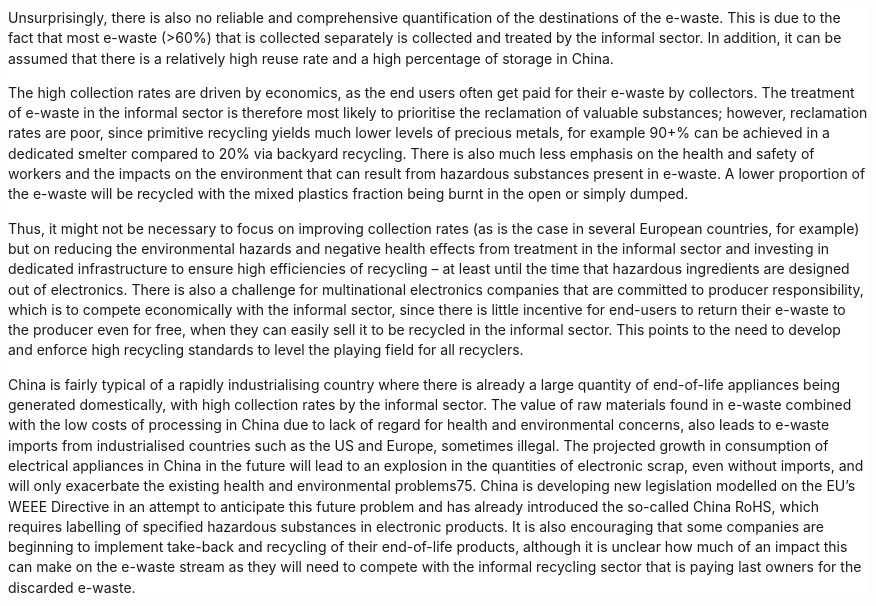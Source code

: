 Unsurprisingly, there is also no reliable and comprehensive
quantification of the destinations of the e-waste. This is due to
the fact that most e-waste (>60%) that is collected separately is
collected and treated by the informal sector.   In addition, it can
be assumed that there is a relatively high reuse rate and a high
percentage of storage in China.

The high collection rates are driven by economics, as the
end users often get paid for their e-waste by collectors.  The
treatment of e-waste in the informal sector is therefore most likely
to prioritise the reclamation of valuable substances; however,
reclamation rates are poor, since primitive recycling yields much
lower levels of precious metals, for example 90+% can be
achieved in a dedicated smelter compared to 20% via backyard
recycling.  There is also much less emphasis on the health and
safety of workers and the impacts on the environment that can
result from hazardous substances present in e-waste.  A lower
proportion of the e-waste will be recycled with the mixed plastics
fraction being burnt in the open or simply dumped.

Thus, it might not be necessary to focus on improving collection
rates (as is the case in several European countries, for example) but
on reducing the environmental hazards and negative health effects
from treatment in the informal sector and investing in dedicated
infrastructure to ensure high efficiencies of recycling – at least until
the time that hazardous ingredients are designed out of electronics.
There is also a challenge for multinational electronics companies
that are committed to producer responsibility, which is to compete
economically with the informal sector, since there is little incentive
for end-users to return their e-waste to the producer even for free,
when they can easily sell it to be recycled in the informal sector.
This points to the need to develop and enforce high recycling
standards to level the playing field for all recyclers.

China is fairly typical of a rapidly industrialising country where
there is already a large quantity of end-of-life appliances
being generated domestically, with high collection rates by the
informal sector.  The value of raw materials found in e-waste
combined with the low costs of processing in China due to lack
of regard for health and environmental concerns, also leads
to e-waste imports  from industrialised countries such as the
US and Europe, sometimes illegal.  The projected growth in
consumption of electrical appliances in China in the future will
lead to an explosion in the quantities of electronic scrap, even
without imports, and will only exacerbate the existing health and
environmental problems75.  China is developing new legislation
modelled on the EU’s WEEE Directive in an attempt to anticipate
this future problem and has already introduced the so-called
China RoHS, which requires labelling of specified hazardous
substances in electronic products.  It is also encouraging that
some companies are beginning to implement take-back and
recycling of their end-of-life products, although it is unclear how
much of an impact this can make on the e-waste stream as they
will need to compete with the informal recycling sector that is
paying last owners for the discarded e-waste.
